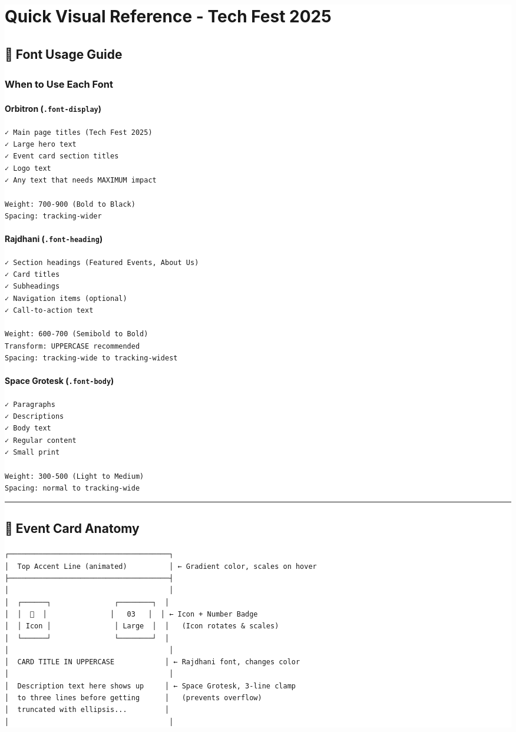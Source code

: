 # Quick Visual Reference - Tech Fest 2025

## 🎨 Font Usage Guide

### When to Use Each Font

#### Orbitron (`.font-display`)
```
✓ Main page titles (Tech Fest 2025)
✓ Large hero text
✓ Event card section titles
✓ Logo text
✓ Any text that needs MAXIMUM impact

Weight: 700-900 (Bold to Black)
Spacing: tracking-wider
```

#### Rajdhani (`.font-heading`)
```
✓ Section headings (Featured Events, About Us)
✓ Card titles
✓ Subheadings
✓ Navigation items (optional)
✓ Call-to-action text

Weight: 600-700 (Semibold to Bold)
Transform: UPPERCASE recommended
Spacing: tracking-wide to tracking-widest
```

#### Space Grotesk (`.font-body`)
```
✓ Paragraphs
✓ Descriptions
✓ Body text
✓ Regular content
✓ Small print

Weight: 300-500 (Light to Medium)
Spacing: normal to tracking-wide
```

---

## 🎴 Event Card Anatomy

```
┌──────────────────────────────────────┐
│  Top Accent Line (animated)          │ ← Gradient color, scales on hover
├──────────────────────────────────────┤
│                                      │
│  ┌──────┐               ┌────────┐  │
│  │  🎯  │               │   03   │  │ ← Icon + Number Badge
│  │ Icon │               │ Large  │  │   (Icon rotates & scales)
│  └──────┘               └────────┘  │
│                                      │
│  CARD TITLE IN UPPERCASE            │ ← Rajdhani font, changes color
│                                      │
│  Description text here shows up     │ ← Space Grotesk, 3-line clamp
│  to three lines before getting      │   (prevents overflow)
│  truncated with ellipsis...         │
│                                      │
```